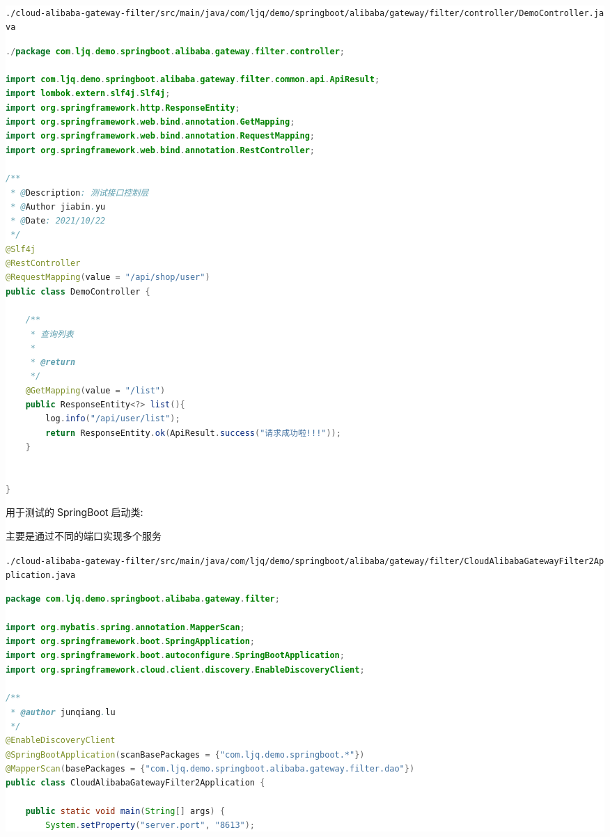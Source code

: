 ```
./cloud-alibaba-gateway-filter/src/main/java/com/ljq/demo/springboot/alibaba/gateway/filter/controller/DemoController.java
```

```java
./package com.ljq.demo.springboot.alibaba.gateway.filter.controller;

import com.ljq.demo.springboot.alibaba.gateway.filter.common.api.ApiResult;
import lombok.extern.slf4j.Slf4j;
import org.springframework.http.ResponseEntity;
import org.springframework.web.bind.annotation.GetMapping;
import org.springframework.web.bind.annotation.RequestMapping;
import org.springframework.web.bind.annotation.RestController;

/**
 * @Description: 测试接口控制层
 * @Author jiabin.yu
 * @Date: 2021/10/22
 */
@Slf4j
@RestController
@RequestMapping(value = "/api/shop/user")
public class DemoController {

    /**
     * 查询列表
     *
     * @return
     */
    @GetMapping(value = "/list")
    public ResponseEntity<?> list(){
        log.info("/api/user/list");
        return ResponseEntity.ok(ApiResult.success("请求成功啦!!!"));
    }


}
```

用于测试的 SpringBoot 启动类:  

主要是通过不同的端口实现多个服务  

```
./cloud-alibaba-gateway-filter/src/main/java/com/ljq/demo/springboot/alibaba/gateway/filter/CloudAlibabaGatewayFilter2Application.java
```

```java
package com.ljq.demo.springboot.alibaba.gateway.filter;

import org.mybatis.spring.annotation.MapperScan;
import org.springframework.boot.SpringApplication;
import org.springframework.boot.autoconfigure.SpringBootApplication;
import org.springframework.cloud.client.discovery.EnableDiscoveryClient;

/**
 * @author junqiang.lu
 */
@EnableDiscoveryClient
@SpringBootApplication(scanBasePackages = {"com.ljq.demo.springboot.*"})
@MapperScan(basePackages = {"com.ljq.demo.springboot.alibaba.gateway.filter.dao"})
public class CloudAlibabaGatewayFilter2Application {

    public static void main(String[] args) {
        System.setProperty("server.port", "8613");
```